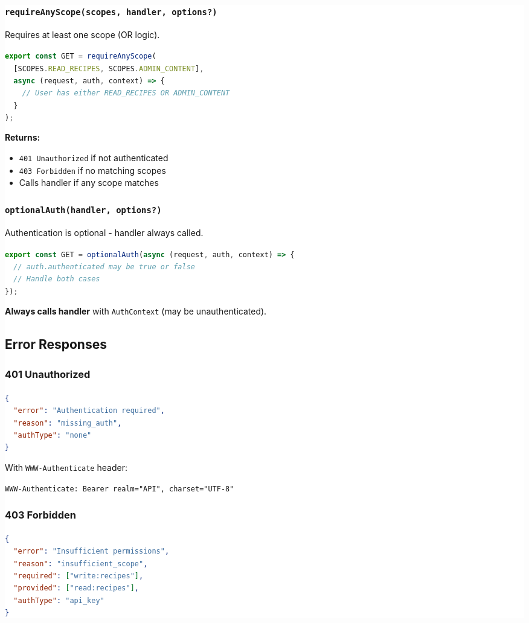 ### `requireAnyScope(scopes, handler, options?)`

Requires at least one scope (OR logic).

```typescript
export const GET = requireAnyScope(
  [SCOPES.READ_RECIPES, SCOPES.ADMIN_CONTENT],
  async (request, auth, context) => {
    // User has either READ_RECIPES OR ADMIN_CONTENT
  }
);
```

**Returns:**
- `401 Unauthorized` if not authenticated
- `403 Forbidden` if no matching scopes
- Calls handler if any scope matches

### `optionalAuth(handler, options?)`

Authentication is optional - handler always called.

```typescript
export const GET = optionalAuth(async (request, auth, context) => {
  // auth.authenticated may be true or false
  // Handle both cases
});
```

**Always calls handler** with `AuthContext` (may be unauthenticated).

## Error Responses

### 401 Unauthorized

```json
{
  "error": "Authentication required",
  "reason": "missing_auth",
  "authType": "none"
}
```

With `WWW-Authenticate` header:
```
WWW-Authenticate: Bearer realm="API", charset="UTF-8"
```

### 403 Forbidden

```json
{
  "error": "Insufficient permissions",
  "reason": "insufficient_scope",
  "required": ["write:recipes"],
  "provided": ["read:recipes"],
  "authType": "api_key"
}
```
